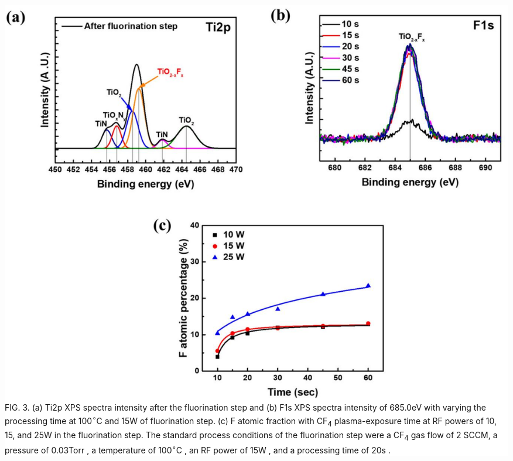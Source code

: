 ![](images/646a7688ce9920237a46aba72acfdddf9fe25a389b60168ba72af7c4ea2e2d1e.jpg)  
FIG. 3. (a) Ti2p XPS spectra intensity after the fluorination step and (b) F1s XPS spectra intensity of  $685.0\mathrm{eV}$  with varying the processing time at  $100^{\circ}\mathrm{C}$  and  $15\mathrm{W}$  of fluorination step. (c) F atomic fraction with  $\mathrm{CF_4}$  plasma-exposure time at RF powers of 10, 15, and  $25\mathrm{W}$  in the fluorination step. The standard process conditions of the fluorination step were a  $\mathrm{CF_4}$  gas flow of 2 SCCM, a pressure of  $0.03\mathrm{Torr}$ , a temperature of  $100^{\circ}\mathrm{C}$ , an RF power of  $15\mathrm{W}$ , and a processing time of  $20\mathrm{s}$ .
